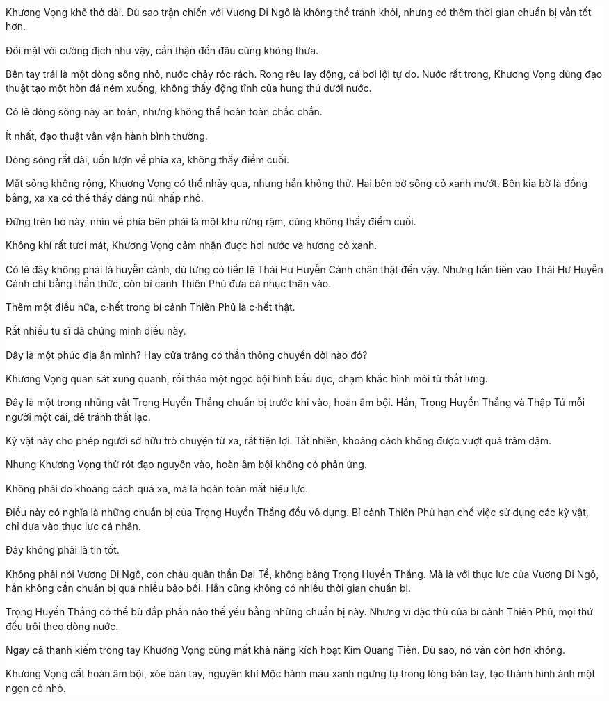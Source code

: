 Khương Vọng khẽ thở dài. Dù sao trận chiến với Vương Di Ngô là không thể tránh khỏi, nhưng có thêm thời gian chuẩn bị vẫn tốt hơn.

Đối mặt với cường địch như vậy, cẩn thận đến đâu cũng không thừa.

Bên tay trái là một dòng sông nhỏ, nước chảy róc rách. Rong rêu lay động, cá bơi lội tự do. Nước rất trong, Khương Vọng dùng đạo thuật tạo một hòn đá ném xuống, không thấy động tĩnh của hung thú dưới nước.

Có lẽ dòng sông này an toàn, nhưng không thể hoàn toàn chắc chắn.

Ít nhất, đạo thuật vẫn vận hành bình thường.

Dòng sông rất dài, uốn lượn về phía xa, không thấy điểm cuối.

Mặt sông không rộng, Khương Vọng có thể nhảy qua, nhưng hắn không thử. Hai bên bờ sông cỏ xanh mướt. Bên kia bờ là đồng bằng, xa xa có thể thấy dáng núi nhấp nhô.

Đứng trên bờ này, nhìn về phía bên phải là một khu rừng rậm, cũng không thấy điểm cuối.

Không khí rất tươi mát, Khương Vọng cảm nhận được hơi nước và hương cỏ xanh.

Có lẽ đây không phải là huyễn cảnh, dù từng có tiền lệ Thái Hư Huyễn Cảnh chân thật đến vậy. Nhưng hắn tiến vào Thái Hư Huyễn Cảnh chỉ bằng thần thức, còn bí cảnh Thiên Phủ đưa cả nhục thân vào.

Thêm một điều nữa, c·hết trong bí cảnh Thiên Phủ là c·hết thật.

Rất nhiều tu sĩ đã chứng minh điều này.

Đây là một phúc địa ẩn mình? Hay cửa trăng có thần thông chuyển dời nào đó?

Khương Vọng quan sát xung quanh, rồi tháo một ngọc bội hình bầu dục, chạm khắc hình môi từ thắt lưng.

Đây là một trong những vật Trọng Huyền Thắng chuẩn bị trước khi vào, hoàn âm bội. Hắn, Trọng Huyền Thắng và Thập Tứ mỗi người một cái, để tránh thất lạc.

Kỳ vật này cho phép người sở hữu trò chuyện từ xa, rất tiện lợi. Tất nhiên, khoảng cách không được vượt quá trăm dặm.

Nhưng Khương Vọng thử rót đạo nguyên vào, hoàn âm bội không có phản ứng.

Không phải do khoảng cách quá xa, mà là hoàn toàn mất hiệu lực.

Điều này có nghĩa là những chuẩn bị của Trọng Huyền Thắng đều vô dụng. Bí cảnh Thiên Phủ hạn chế việc sử dụng các kỳ vật, chỉ dựa vào thực lực cá nhân.

Đây không phải là tin tốt.

Không phải nói Vương Di Ngô, con cháu quân thần Đại Tề, không bằng Trọng Huyền Thắng. Mà là với thực lực của Vương Di Ngô, hẳn không cần chuẩn bị quá nhiều bảo bối. Hắn cũng không có nhiều thời gian chuẩn bị.

Trọng Huyền Thắng có thể bù đắp phần nào thế yếu bằng những chuẩn bị này. Nhưng vì đặc thù của bí cảnh Thiên Phủ, mọi thứ đều trôi theo dòng nước.

Ngay cả thanh kiếm trong tay Khương Vọng cũng mất khả năng kích hoạt Kim Quang Tiễn. Dù sao, nó vẫn còn hơn không.

Khương Vọng cất hoàn âm bội, xòe bàn tay, nguyên khí Mộc hành màu xanh ngưng tụ trong lòng bàn tay, tạo thành hình ảnh một ngọn cỏ nhỏ.
